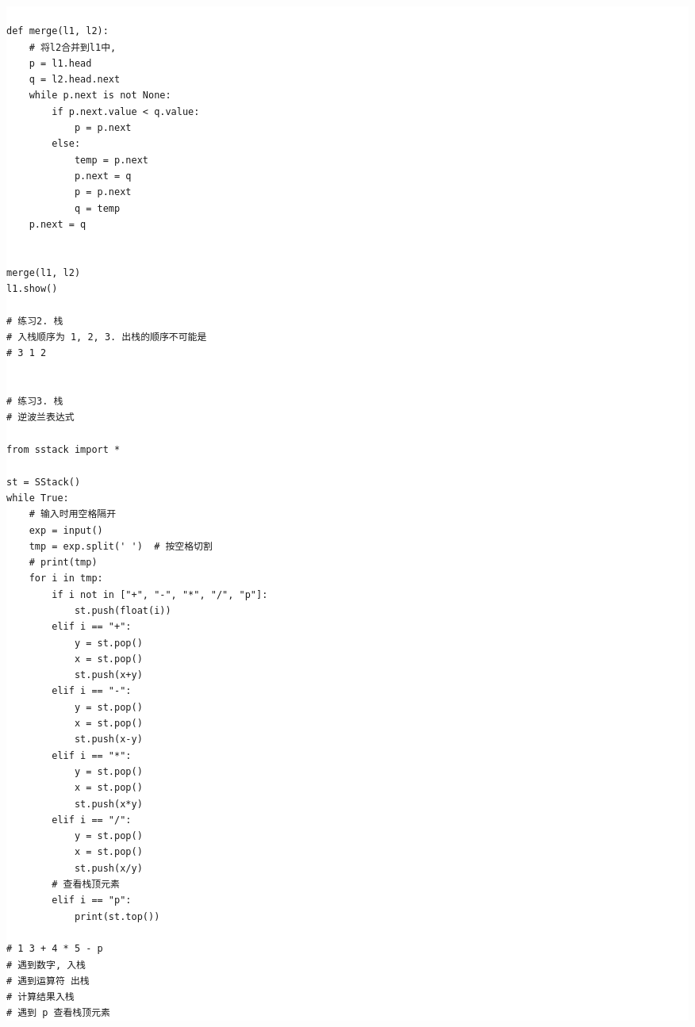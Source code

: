    ```
   
   def merge(l1, l2):
       # 将l2合并到l1中,
       p = l1.head
       q = l2.head.next
       while p.next is not None:
           if p.next.value < q.value:
               p = p.next
           else:
               temp = p.next
               p.next = q
               p = p.next
               q = temp
       p.next = q
   
   
   merge(l1, l2)
   l1.show()
   
   # 练习2. 栈
   # 入栈顺序为 1, 2, 3. 出栈的顺序不可能是
   # 3 1 2
   
   
   # 练习3. 栈
   # 逆波兰表达式
   
   from sstack import *
   
   st = SStack()
   while True:
       # 输入时用空格隔开
       exp = input()
       tmp = exp.split(' ')  # 按空格切割
       # print(tmp)
       for i in tmp:
           if i not in ["+", "-", "*", "/", "p"]:
               st.push(float(i))
           elif i == "+":
               y = st.pop()
               x = st.pop()
               st.push(x+y)
           elif i == "-":
               y = st.pop()
               x = st.pop()
               st.push(x-y)
           elif i == "*":
               y = st.pop()
               x = st.pop()
               st.push(x*y)
           elif i == "/":
               y = st.pop()
               x = st.pop()
               st.push(x/y)
           # 查看栈顶元素
           elif i == "p":
               print(st.top())
   
   # 1 3 + 4 * 5 - p
   # 遇到数字, 入栈
   # 遇到运算符 出栈
   # 计算结果入栈
   # 遇到 p 查看栈顶元素
   ```
